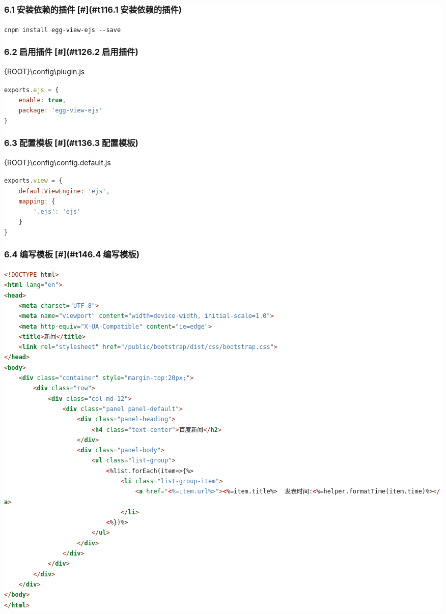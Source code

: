 
### 6.1 安装依赖的插件 [#](#t116.1 安装依赖的插件)

    cnpm install egg-view-ejs --save


### 6.2 启用插件 [#](#t126.2 启用插件)

{ROOT}\\config\\plugin.js

```js
exports.ejs = {
    enable: true,
    package: 'egg-view-ejs'
}
```


### 6.3 配置模板 [#](#t136.3 配置模板)

{ROOT}\\config\\config.default.js

```js
exports.view = {
    defaultViewEngine: 'ejs',
    mapping: {
        '.ejs': 'ejs'
    }
}
```


### 6.4 编写模板 [#](#t146.4 编写模板)

```html
<!DOCTYPE html>
<html lang="en">
<head>
    <meta charset="UTF-8">
    <meta name="viewport" content="width=device-width, initial-scale=1.0">
    <meta http-equiv="X-UA-Compatible" content="ie=edge">
    <title>新闻</title>
    <link rel="stylesheet" href="/public/bootstrap/dist/css/bootstrap.css">
</head>
<body>
    <div class="container" style="margin-top:20px;">
        <div class="row">
            <div class="col-md-12">
                <div class="panel panel-default">
                    <div class="panel-heading">
                        <h4 class="text-center">百度新闻</h2>
                    </div>
                    <div class="panel-body">
                        <ul class="list-group">
                            <%list.forEach(item=>{%>
                                <li class="list-group-item">
                                    <a href="<%=item.url%>"><%=item.title%>  发表时间:<%=helper.formatTime(item.time)%></a>
                                </li>
                            <%})%>
                        </ul>
                    </div>
                </div>
            </div>
        </div>
    </div>
</body>
</html>
```